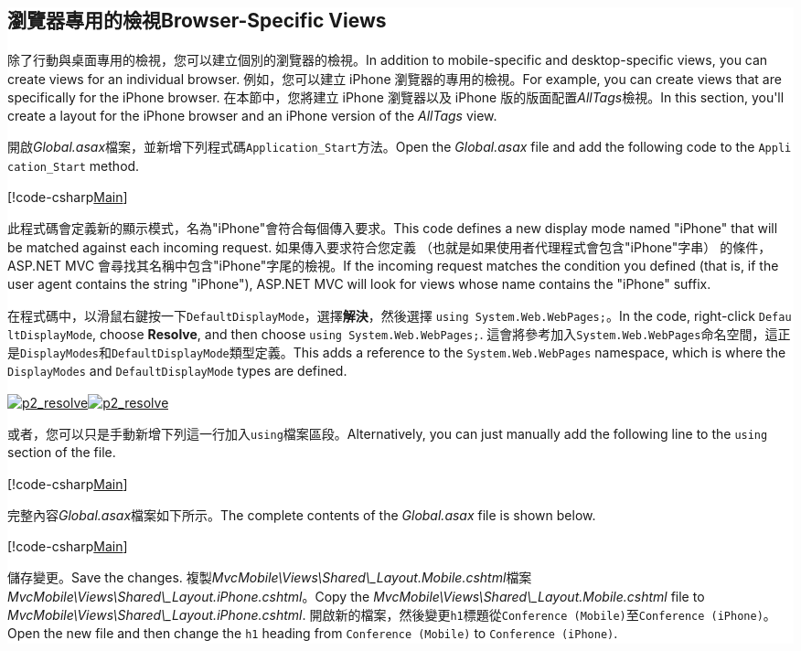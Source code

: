 ## <a name="browser-specific-views"></a><span data-ttu-id="2c900-206">瀏覽器專用的檢視</span><span class="sxs-lookup"><span data-stu-id="2c900-206">Browser-Specific Views</span></span>

<span data-ttu-id="2c900-207">除了行動與桌面專用的檢視，您可以建立個別的瀏覽器的檢視。</span><span class="sxs-lookup"><span data-stu-id="2c900-207">In addition to mobile-specific and desktop-specific views, you can create views for an individual browser.</span></span> <span data-ttu-id="2c900-208">例如，您可以建立 iPhone 瀏覽器的專用的檢視。</span><span class="sxs-lookup"><span data-stu-id="2c900-208">For example, you can create views that are specifically for the iPhone browser.</span></span> <span data-ttu-id="2c900-209">在本節中，您將建立 iPhone 瀏覽器以及 iPhone 版的版面配置*AllTags*檢視。</span><span class="sxs-lookup"><span data-stu-id="2c900-209">In this section, you'll create a layout for the iPhone browser and an iPhone version of the *AllTags* view.</span></span>

<span data-ttu-id="2c900-210">開啟*Global.asax*檔案，並新增下列程式碼`Application_Start`方法。</span><span class="sxs-lookup"><span data-stu-id="2c900-210">Open the *Global.asax* file and add the following code to the `Application_Start` method.</span></span>

[!code-csharp[Main](aspnet-mvc-4-mobile-features/samples/sample7.cs)]

<span data-ttu-id="2c900-211">此程式碼會定義新的顯示模式，名為"iPhone"會符合每個傳入要求。</span><span class="sxs-lookup"><span data-stu-id="2c900-211">This code defines a new display mode named "iPhone" that will be matched against each incoming request.</span></span> <span data-ttu-id="2c900-212">如果傳入要求符合您定義 （也就是如果使用者代理程式會包含"iPhone"字串） 的條件，ASP.NET MVC 會尋找其名稱中包含"iPhone"字尾的檢視。</span><span class="sxs-lookup"><span data-stu-id="2c900-212">If the incoming request matches the condition you defined (that is, if the user agent contains the string "iPhone"), ASP.NET MVC will look for views whose name contains the "iPhone" suffix.</span></span>

<span data-ttu-id="2c900-213">在程式碼中，以滑鼠右鍵按一下`DefaultDisplayMode`，選擇**解決**，然後選擇  `using System.Web.WebPages;`。</span><span class="sxs-lookup"><span data-stu-id="2c900-213">In the code, right-click `DefaultDisplayMode`, choose **Resolve**, and then choose `using System.Web.WebPages;`.</span></span> <span data-ttu-id="2c900-214">這會將參考加入`System.Web.WebPages`命名空間，這正是`DisplayModes`和`DefaultDisplayMode`類型定義。</span><span class="sxs-lookup"><span data-stu-id="2c900-214">This adds a reference to the `System.Web.WebPages` namespace, which is where the `DisplayModes` and `DefaultDisplayMode` types are defined.</span></span>

<span data-ttu-id="2c900-215">[![p2_resolve](aspnet-mvc-4-mobile-features/_static/image16.png)](aspnet-mvc-4-mobile-features/_static/image15.png)</span><span class="sxs-lookup"><span data-stu-id="2c900-215">[![p2_resolve](aspnet-mvc-4-mobile-features/_static/image16.png)](aspnet-mvc-4-mobile-features/_static/image15.png)</span></span>

<span data-ttu-id="2c900-216">或者，您可以只是手動新增下列這一行加入`using`檔案區段。</span><span class="sxs-lookup"><span data-stu-id="2c900-216">Alternatively, you can just manually add the following line to the `using` section of the file.</span></span>

[!code-csharp[Main](aspnet-mvc-4-mobile-features/samples/sample8.cs)]

<span data-ttu-id="2c900-217">完整內容*Global.asax*檔案如下所示。</span><span class="sxs-lookup"><span data-stu-id="2c900-217">The complete contents of the *Global.asax* file is shown below.</span></span>

[!code-csharp[Main](aspnet-mvc-4-mobile-features/samples/sample9.cs)]

<span data-ttu-id="2c900-218">儲存變更。</span><span class="sxs-lookup"><span data-stu-id="2c900-218">Save the changes.</span></span> <span data-ttu-id="2c900-219">複製*MvcMobile\Views\Shared\\_Layout.Mobile.cshtml*檔案*MvcMobile\Views\Shared\\_Layout.iPhone.cshtml*。</span><span class="sxs-lookup"><span data-stu-id="2c900-219">Copy the *MvcMobile\Views\Shared\\_Layout.Mobile.cshtml* file to *MvcMobile\Views\Shared\\_Layout.iPhone.cshtml*.</span></span> <span data-ttu-id="2c900-220">開啟新的檔案，然後變更`h1`標題從`Conference (Mobile)`至`Conference (iPhone)`。</span><span class="sxs-lookup"><span data-stu-id="2c900-220">Open the new file and then change the `h1` heading from `Conference (Mobile)` to `Conference (iPhone)`.</span></span>
